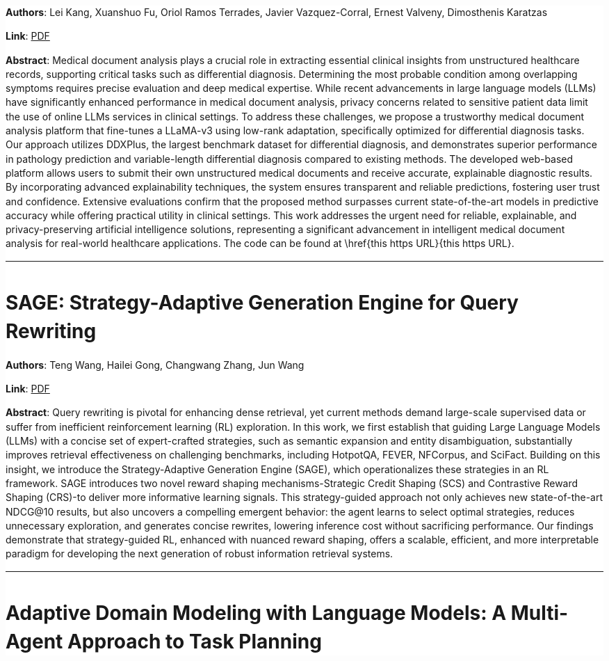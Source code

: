 **Authors**: Lei Kang, Xuanshuo Fu, Oriol Ramos Terrades, Javier Vazquez-Corral, Ernest Valveny, Dimosthenis Karatzas  

**Link**: [PDF](https://arxiv.org/pdf/2506.19702)  

**Abstract**: Medical document analysis plays a crucial role in extracting essential clinical insights from unstructured healthcare records, supporting critical tasks such as differential diagnosis. Determining the most probable condition among overlapping symptoms requires precise evaluation and deep medical expertise. While recent advancements in large language models (LLMs) have significantly enhanced performance in medical document analysis, privacy concerns related to sensitive patient data limit the use of online LLMs services in clinical settings. To address these challenges, we propose a trustworthy medical document analysis platform that fine-tunes a LLaMA-v3 using low-rank adaptation, specifically optimized for differential diagnosis tasks. Our approach utilizes DDXPlus, the largest benchmark dataset for differential diagnosis, and demonstrates superior performance in pathology prediction and variable-length differential diagnosis compared to existing methods. The developed web-based platform allows users to submit their own unstructured medical documents and receive accurate, explainable diagnostic results. By incorporating advanced explainability techniques, the system ensures transparent and reliable predictions, fostering user trust and confidence. Extensive evaluations confirm that the proposed method surpasses current state-of-the-art models in predictive accuracy while offering practical utility in clinical settings. This work addresses the urgent need for reliable, explainable, and privacy-preserving artificial intelligence solutions, representing a significant advancement in intelligent medical document analysis for real-world healthcare applications. The code can be found at \href{this https URL}{this https URL}. 

---
# SAGE: Strategy-Adaptive Generation Engine for Query Rewriting 

**Authors**: Teng Wang, Hailei Gong, Changwang Zhang, Jun Wang  

**Link**: [PDF](https://arxiv.org/pdf/2506.19783)  

**Abstract**: Query rewriting is pivotal for enhancing dense retrieval, yet current methods demand large-scale supervised data or suffer from inefficient reinforcement learning (RL) exploration. In this work, we first establish that guiding Large Language Models (LLMs) with a concise set of expert-crafted strategies, such as semantic expansion and entity disambiguation, substantially improves retrieval effectiveness on challenging benchmarks, including HotpotQA, FEVER, NFCorpus, and SciFact. Building on this insight, we introduce the Strategy-Adaptive Generation Engine (SAGE), which operationalizes these strategies in an RL framework. SAGE introduces two novel reward shaping mechanisms-Strategic Credit Shaping (SCS) and Contrastive Reward Shaping (CRS)-to deliver more informative learning signals. This strategy-guided approach not only achieves new state-of-the-art NDCG@10 results, but also uncovers a compelling emergent behavior: the agent learns to select optimal strategies, reduces unnecessary exploration, and generates concise rewrites, lowering inference cost without sacrificing performance. Our findings demonstrate that strategy-guided RL, enhanced with nuanced reward shaping, offers a scalable, efficient, and more interpretable paradigm for developing the next generation of robust information retrieval systems. 

---
# Adaptive Domain Modeling with Language Models: A Multi-Agent Approach to Task Planning 
